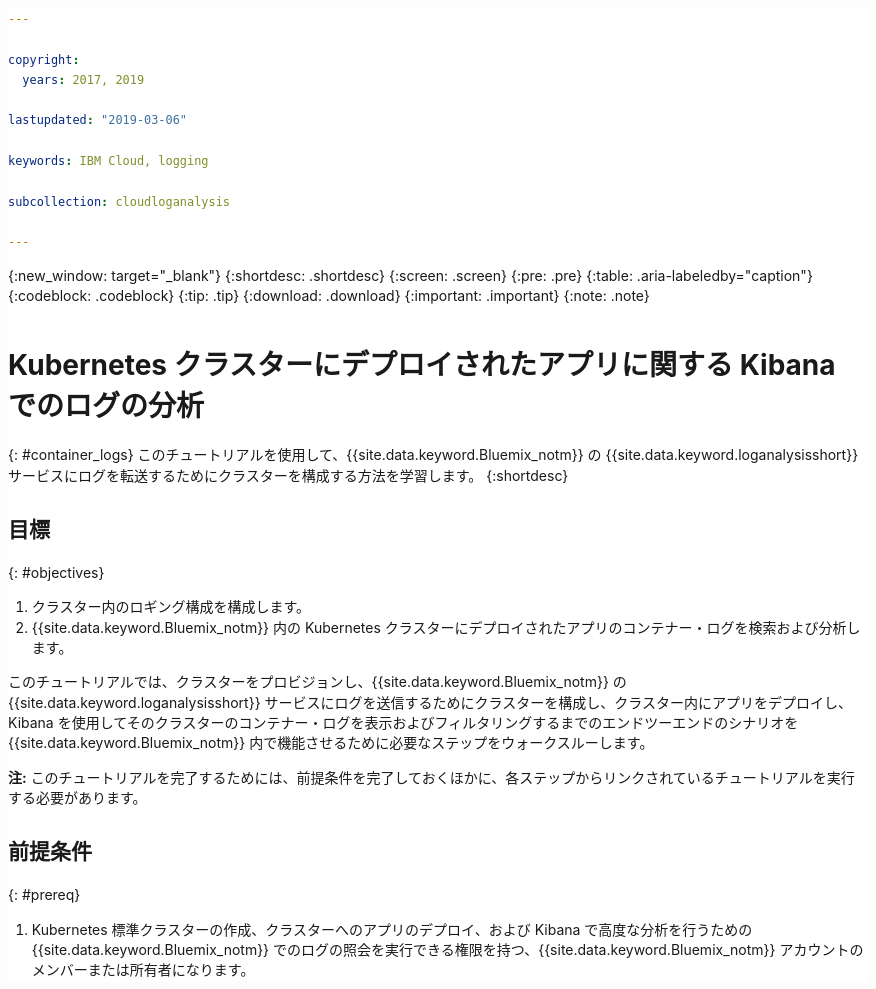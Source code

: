 ```yaml
---

copyright:
  years: 2017, 2019

lastupdated: "2019-03-06"

keywords: IBM Cloud, logging

subcollection: cloudloganalysis

---
```


{:new_window: target="_blank"}
{:shortdesc: .shortdesc}
{:screen: .screen}
{:pre: .pre}
{:table: .aria-labeledby="caption"}
{:codeblock: .codeblock}
{:tip: .tip}
{:download: .download}
{:important: .important}
{:note: .note}


# Kubernetes クラスターにデプロイされたアプリに関する Kibana でのログの分析
{: #container_logs}
このチュートリアルを使用して、{{site.data.keyword.Bluemix_notm}} の {{site.data.keyword.loganalysisshort}} サービスにログを転送するためにクラスターを構成する方法を学習します。
{:shortdesc}


## 目標
{: #objectives}

1. クラスター内のロギング構成を構成します。 
2. {{site.data.keyword.Bluemix_notm}} 内の Kubernetes クラスターにデプロイされたアプリのコンテナー・ログを検索および分析します。

このチュートリアルでは、クラスターをプロビジョンし、{{site.data.keyword.Bluemix_notm}} の {{site.data.keyword.loganalysisshort}} サービスにログを送信するためにクラスターを構成し、クラスター内にアプリをデプロイし、Kibana を使用してそのクラスターのコンテナー・ログを表示およびフィルタリングするまでのエンドツーエンドのシナリオを {{site.data.keyword.Bluemix_notm}} 内で機能させるために必要なステップをウォークスルーします。


**注:** このチュートリアルを完了するためには、前提条件を完了しておくほかに、各ステップからリンクされているチュートリアルを実行する必要があります。


## 前提条件
{: #prereq}

1. Kubernetes 標準クラスターの作成、クラスターへのアプリのデプロイ、および Kibana で高度な分析を行うための {{site.data.keyword.Bluemix_notm}} でのログの照会を実行できる権限を持つ、{{site.data.keyword.Bluemix_notm}} アカウントのメンバーまたは所有者になります。
